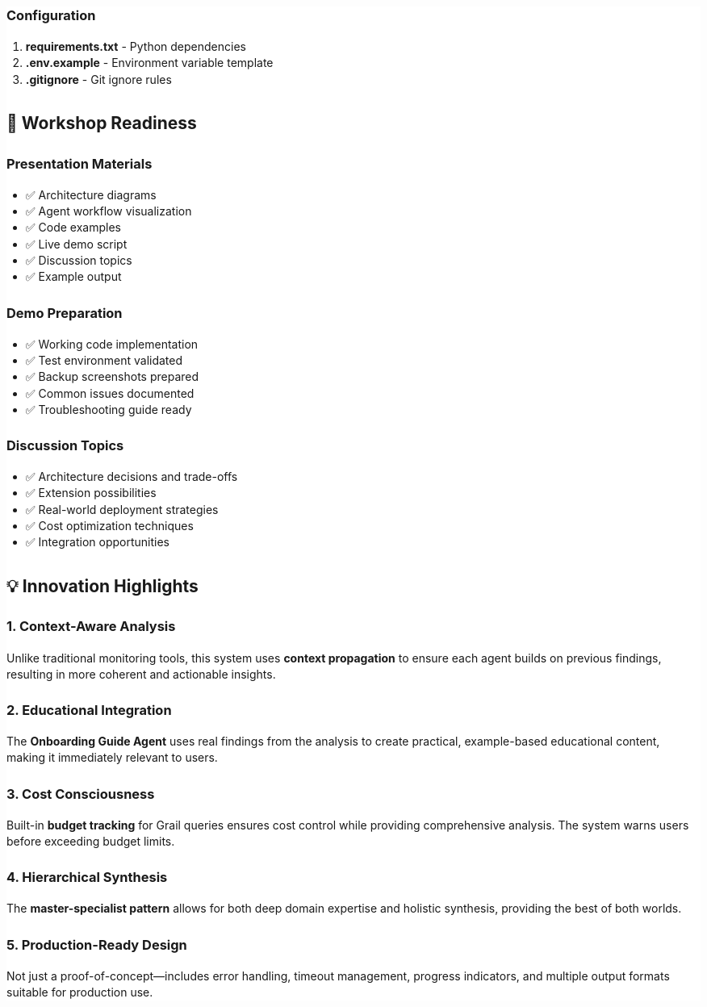 ### Configuration
1. **requirements.txt** - Python dependencies
2. **.env.example** - Environment variable template
3. **.gitignore** - Git ignore rules

## 🎯 Workshop Readiness

### Presentation Materials
- ✅ Architecture diagrams
- ✅ Agent workflow visualization
- ✅ Code examples
- ✅ Live demo script
- ✅ Discussion topics
- ✅ Example output

### Demo Preparation
- ✅ Working code implementation
- ✅ Test environment validated
- ✅ Backup screenshots prepared
- ✅ Common issues documented
- ✅ Troubleshooting guide ready

### Discussion Topics
- ✅ Architecture decisions and trade-offs
- ✅ Extension possibilities
- ✅ Real-world deployment strategies
- ✅ Cost optimization techniques
- ✅ Integration opportunities

## 💡 Innovation Highlights

### 1. Context-Aware Analysis
Unlike traditional monitoring tools, this system uses **context propagation** to ensure each agent builds on previous findings, resulting in more coherent and actionable insights.

### 2. Educational Integration
The **Onboarding Guide Agent** uses real findings from the analysis to create practical, example-based educational content, making it immediately relevant to users.

### 3. Cost Consciousness
Built-in **budget tracking** for Grail queries ensures cost control while providing comprehensive analysis. The system warns users before exceeding budget limits.

### 4. Hierarchical Synthesis
The **master-specialist pattern** allows for both deep domain expertise and holistic synthesis, providing the best of both worlds.

### 5. Production-Ready Design
Not just a proof-of-concept—includes error handling, timeout management, progress indicators, and multiple output formats suitable for production use.
